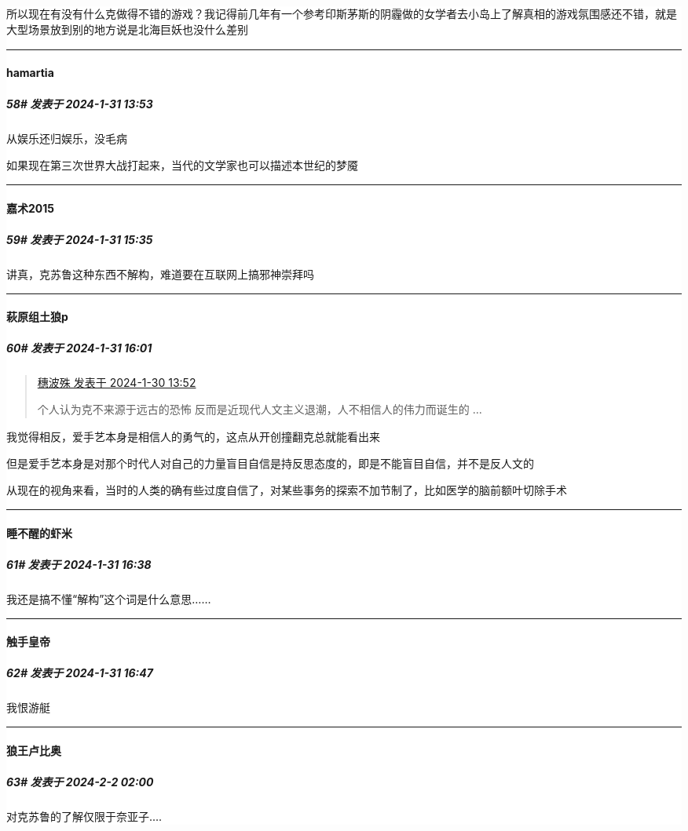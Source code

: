 所以现在有没有什么克做得不错的游戏？我记得前几年有一个参考印斯茅斯的阴霾做的女学者去小岛上了解真相的游戏氛围感还不错，就是大型场景放到别的地方说是北海巨妖也没什么差别

*****

####  hamartia  
##### 58#       发表于 2024-1-31 13:53

从娱乐还归娱乐，没毛病

如果现在第三次世界大战打起来，当代的文学家也可以描述本世纪的梦魇

*****

####  嘉术2015  
##### 59#       发表于 2024-1-31 15:35

讲真，克苏鲁这种东西不解构，难道要在互联网上搞邪神崇拜吗

*****

####  萩原组土狼p  
##### 60#       发表于 2024-1-31 16:01

<blockquote><a href="httphttps://bbs.saraba1st.com/2b/forum.php?mod=redirect&amp;goto=findpost&amp;pid=63827972&amp;ptid=2170151" target="_blank">穗波殊 发表于 2024-1-30 13:52</a>

个人认为克不来源于远古的恐怖 反而是近现代人文主义退潮，人不相信人的伟力而诞生的 ...</blockquote>
我觉得相反，爱手艺本身是相信人的勇气的，这点从开创撞翻克总就能看出来

但是爱手艺本身是对那个时代人对自己的力量盲目自信是持反思态度的，即是不能盲目自信，并不是反人文的

从现在的视角来看，当时的人类的确有些过度自信了，对某些事务的探索不加节制了，比如医学的脑前额叶切除手术


*****

####  睡不醒的虾米  
##### 61#       发表于 2024-1-31 16:38

我还是搞不懂“解构”这个词是什么意思……


*****

####  触手皇帝  
##### 62#       发表于 2024-1-31 16:47

我恨游艇


*****

####  狼王卢比奥  
##### 63#       发表于 2024-2-2 02:00

对克苏鲁的了解仅限于奈亚子....
